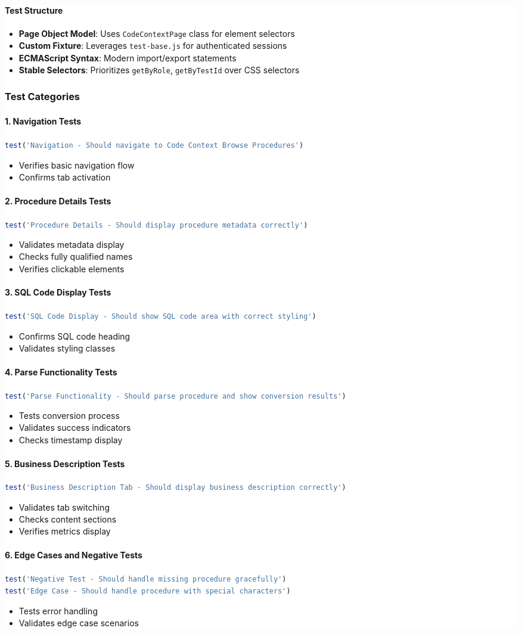 #### Test Structure
- **Page Object Model**: Uses `CodeContextPage` class for element selectors
- **Custom Fixture**: Leverages `test-base.js` for authenticated sessions
- **ECMAScript Syntax**: Modern import/export statements
- **Stable Selectors**: Prioritizes `getByRole`, `getByTestId` over CSS selectors

### Test Categories

#### 1. Navigation Tests
```javascript
test('Navigation - Should navigate to Code Context Browse Procedures')
```
- Verifies basic navigation flow
- Confirms tab activation

#### 2. Procedure Details Tests
```javascript
test('Procedure Details - Should display procedure metadata correctly')
```
- Validates metadata display
- Checks fully qualified names
- Verifies clickable elements

#### 3. SQL Code Display Tests
```javascript
test('SQL Code Display - Should show SQL code area with correct styling')
```
- Confirms SQL code heading
- Validates styling classes

#### 4. Parse Functionality Tests
```javascript
test('Parse Functionality - Should parse procedure and show conversion results')
```
- Tests conversion process
- Validates success indicators
- Checks timestamp display

#### 5. Business Description Tests
```javascript
test('Business Description Tab - Should display business description correctly')
```
- Validates tab switching
- Checks content sections
- Verifies metrics display

#### 6. Edge Cases and Negative Tests
```javascript
test('Negative Test - Should handle missing procedure gracefully')
test('Edge Case - Should handle procedure with special characters')
```
- Tests error handling
- Validates edge case scenarios
